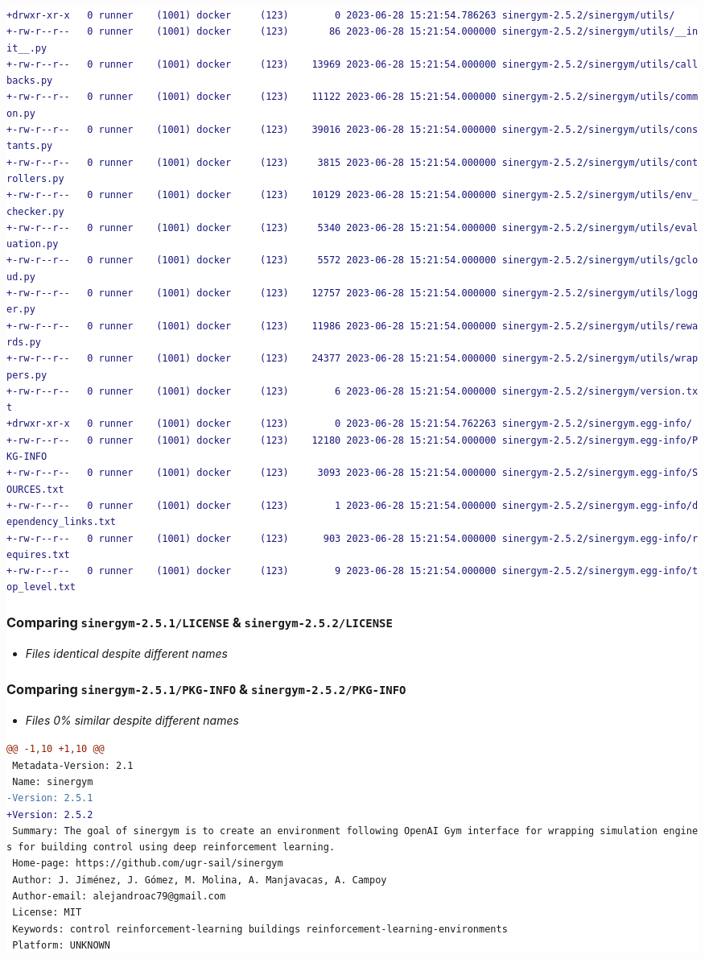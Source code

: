 ```diff
+drwxr-xr-x   0 runner    (1001) docker     (123)        0 2023-06-28 15:21:54.786263 sinergym-2.5.2/sinergym/utils/
+-rw-r--r--   0 runner    (1001) docker     (123)       86 2023-06-28 15:21:54.000000 sinergym-2.5.2/sinergym/utils/__init__.py
+-rw-r--r--   0 runner    (1001) docker     (123)    13969 2023-06-28 15:21:54.000000 sinergym-2.5.2/sinergym/utils/callbacks.py
+-rw-r--r--   0 runner    (1001) docker     (123)    11122 2023-06-28 15:21:54.000000 sinergym-2.5.2/sinergym/utils/common.py
+-rw-r--r--   0 runner    (1001) docker     (123)    39016 2023-06-28 15:21:54.000000 sinergym-2.5.2/sinergym/utils/constants.py
+-rw-r--r--   0 runner    (1001) docker     (123)     3815 2023-06-28 15:21:54.000000 sinergym-2.5.2/sinergym/utils/controllers.py
+-rw-r--r--   0 runner    (1001) docker     (123)    10129 2023-06-28 15:21:54.000000 sinergym-2.5.2/sinergym/utils/env_checker.py
+-rw-r--r--   0 runner    (1001) docker     (123)     5340 2023-06-28 15:21:54.000000 sinergym-2.5.2/sinergym/utils/evaluation.py
+-rw-r--r--   0 runner    (1001) docker     (123)     5572 2023-06-28 15:21:54.000000 sinergym-2.5.2/sinergym/utils/gcloud.py
+-rw-r--r--   0 runner    (1001) docker     (123)    12757 2023-06-28 15:21:54.000000 sinergym-2.5.2/sinergym/utils/logger.py
+-rw-r--r--   0 runner    (1001) docker     (123)    11986 2023-06-28 15:21:54.000000 sinergym-2.5.2/sinergym/utils/rewards.py
+-rw-r--r--   0 runner    (1001) docker     (123)    24377 2023-06-28 15:21:54.000000 sinergym-2.5.2/sinergym/utils/wrappers.py
+-rw-r--r--   0 runner    (1001) docker     (123)        6 2023-06-28 15:21:54.000000 sinergym-2.5.2/sinergym/version.txt
+drwxr-xr-x   0 runner    (1001) docker     (123)        0 2023-06-28 15:21:54.762263 sinergym-2.5.2/sinergym.egg-info/
+-rw-r--r--   0 runner    (1001) docker     (123)    12180 2023-06-28 15:21:54.000000 sinergym-2.5.2/sinergym.egg-info/PKG-INFO
+-rw-r--r--   0 runner    (1001) docker     (123)     3093 2023-06-28 15:21:54.000000 sinergym-2.5.2/sinergym.egg-info/SOURCES.txt
+-rw-r--r--   0 runner    (1001) docker     (123)        1 2023-06-28 15:21:54.000000 sinergym-2.5.2/sinergym.egg-info/dependency_links.txt
+-rw-r--r--   0 runner    (1001) docker     (123)      903 2023-06-28 15:21:54.000000 sinergym-2.5.2/sinergym.egg-info/requires.txt
+-rw-r--r--   0 runner    (1001) docker     (123)        9 2023-06-28 15:21:54.000000 sinergym-2.5.2/sinergym.egg-info/top_level.txt
```

### Comparing `sinergym-2.5.1/LICENSE` & `sinergym-2.5.2/LICENSE`

 * *Files identical despite different names*

### Comparing `sinergym-2.5.1/PKG-INFO` & `sinergym-2.5.2/PKG-INFO`

 * *Files 0% similar despite different names*

```diff
@@ -1,10 +1,10 @@
 Metadata-Version: 2.1
 Name: sinergym
-Version: 2.5.1
+Version: 2.5.2
 Summary: The goal of sinergym is to create an environment following OpenAI Gym interface for wrapping simulation engines for building control using deep reinforcement learning.
 Home-page: https://github.com/ugr-sail/sinergym
 Author: J. Jiménez, J. Gómez, M. Molina, A. Manjavacas, A. Campoy
 Author-email: alejandroac79@gmail.com
 License: MIT
 Keywords: control reinforcement-learning buildings reinforcement-learning-environments
 Platform: UNKNOWN
```